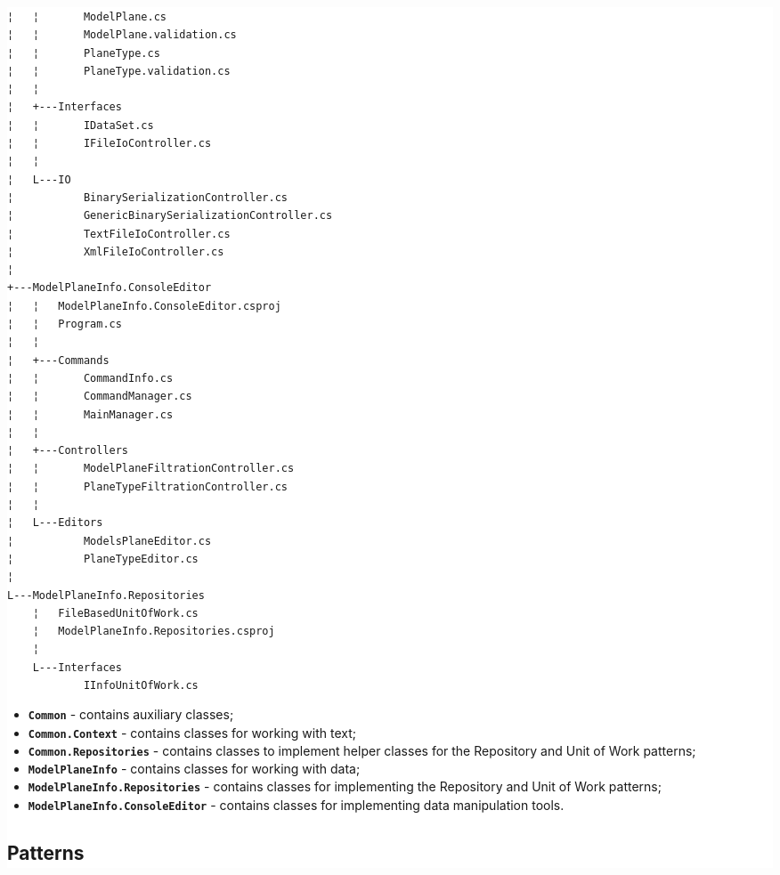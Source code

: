 ```bash
¦   ¦       ModelPlane.cs
¦   ¦       ModelPlane.validation.cs
¦   ¦       PlaneType.cs
¦   ¦       PlaneType.validation.cs
¦   ¦       
¦   +---Interfaces
¦   ¦       IDataSet.cs
¦   ¦       IFileIoController.cs
¦   ¦       
¦   L---IO
¦           BinarySerializationController.cs
¦           GenericBinarySerializationController.cs
¦           TextFileIoController.cs
¦           XmlFileIoController.cs
¦           
+---ModelPlaneInfo.ConsoleEditor
¦   ¦   ModelPlaneInfo.ConsoleEditor.csproj
¦   ¦   Program.cs
¦   ¦   
¦   +---Commands
¦   ¦       CommandInfo.cs
¦   ¦       CommandManager.cs
¦   ¦       MainManager.cs
¦   ¦       
¦   +---Controllers
¦   ¦       ModelPlaneFiltrationController.cs
¦   ¦       PlaneTypeFiltrationController.cs
¦   ¦       
¦   L---Editors
¦           ModelsPlaneEditor.cs
¦           PlaneTypeEditor.cs
¦           
L---ModelPlaneInfo.Repositories
    ¦   FileBasedUnitOfWork.cs
    ¦   ModelPlaneInfo.Repositories.csproj
    ¦   
    L---Interfaces
            IInfoUnitOfWork.cs
```

- **`Common`** - contains auxiliary classes;
- **`Common.Context`** - contains classes for working with text;
- **`Common.Repositories`** - contains classes to implement helper classes for the Repository and Unit of Work patterns;
- **`ModelPlaneInfo`** - contains classes for working with data;
- **`ModelPlaneInfo.Repositories`** - contains classes for implementing the Repository and Unit of Work patterns;
- **`ModelPlaneInfo.ConsoleEditor`** - contains classes for implementing data manipulation tools.

## Patterns
